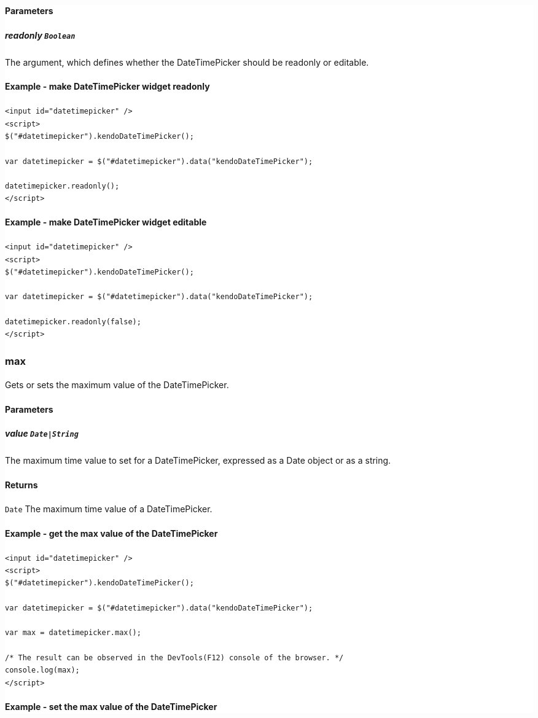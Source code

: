 #### Parameters

##### readonly `Boolean`

The argument, which defines whether the DateTimePicker should be readonly or editable.

#### Example - make DateTimePicker widget readonly

    <input id="datetimepicker" />
    <script>
    $("#datetimepicker").kendoDateTimePicker();

    var datetimepicker = $("#datetimepicker").data("kendoDateTimePicker");

    datetimepicker.readonly();
    </script>

#### Example - make DateTimePicker widget editable

    <input id="datetimepicker" />
    <script>
    $("#datetimepicker").kendoDateTimePicker();

    var datetimepicker = $("#datetimepicker").data("kendoDateTimePicker");

    datetimepicker.readonly(false);
    </script>

### max

Gets or sets the maximum value of the DateTimePicker.

#### Parameters

##### value `Date|String`

The maximum time value to set for a DateTimePicker, expressed as a Date object or as a string.

#### Returns

`Date` The maximum time value of a DateTimePicker.

#### Example - get the max value of the DateTimePicker

    <input id="datetimepicker" />
    <script>
    $("#datetimepicker").kendoDateTimePicker();

    var datetimepicker = $("#datetimepicker").data("kendoDateTimePicker");

    var max = datetimepicker.max();

	/* The result can be observed in the DevTools(F12) console of the browser. */
    console.log(max);
    </script>

#### Example - set the max value of the DateTimePicker
